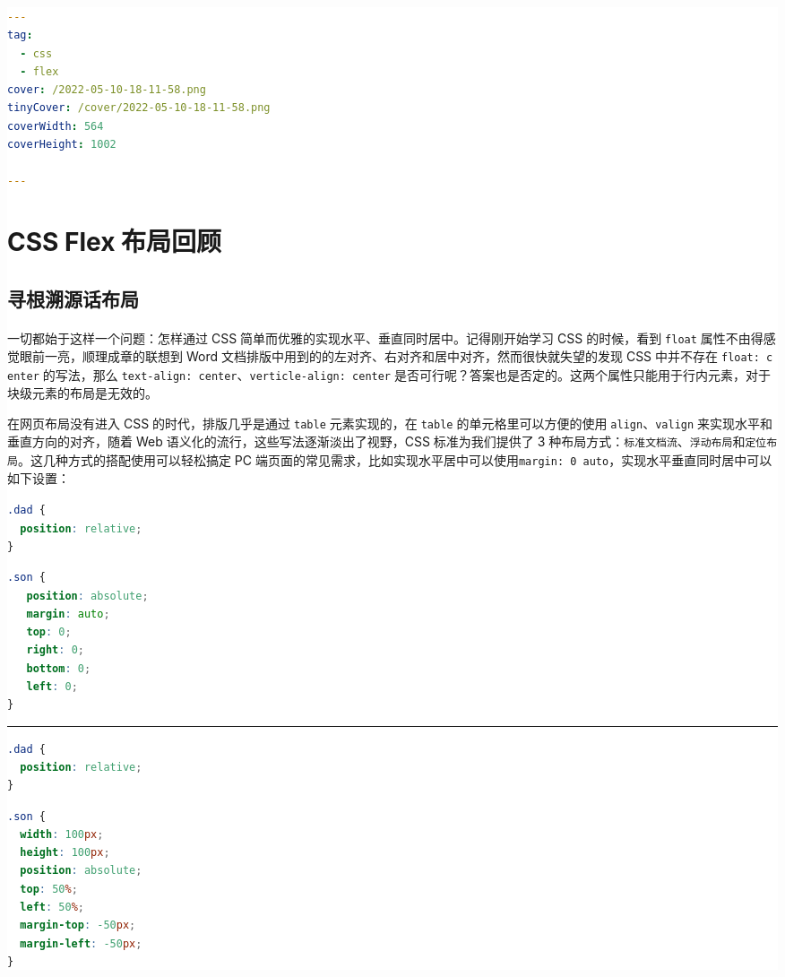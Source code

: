 ```yaml
---
tag:
  - css
  - flex
cover: /2022-05-10-18-11-58.png
tinyCover: /cover/2022-05-10-18-11-58.png
coverWidth: 564
coverHeight: 1002

---
```


# CSS Flex 布局回顾

## 寻根溯源话布局

一切都始于这样一个问题：怎样通过 CSS 简单而优雅的实现水平、垂直同时居中。记得刚开始学习 CSS 的时候，看到 `float` 属性不由得感觉眼前一亮，顺理成章的联想到 Word 文档排版中用到的的左对齐、右对齐和居中对齐，然而很快就失望的发现 CSS 中并不存在 `float: center` 的写法，那么 `text-align: center`、`verticle-align: center` 是否可行呢？答案也是否定的。这两个属性只能用于行内元素，对于块级元素的布局是无效的。

在网页布局没有进入 CSS 的时代，排版几乎是通过 `table` 元素实现的，在 `table` 的单元格里可以方便的使用 `align`、`valign` 来实现水平和垂直方向的对齐，随着 Web 语义化的流行，这些写法逐渐淡出了视野，CSS 标准为我们提供了 3 种布局方式：`标准文档流`、`浮动布局`和`定位布局`。这几种方式的搭配使用可以轻松搞定 PC 端页面的常见需求，比如实现水平居中可以使用`margin: 0 auto`，实现水平垂直同时居中可以如下设置：

```css
.dad {    
  position: relative;
}
```

```css
.son {   
   position: absolute;    
   margin: auto;    
   top: 0;    
   right: 0;    
   bottom: 0;    
   left: 0;
}
```

* * *

```css
.dad {    
  position: relative;
}
```

```css
.son {    
  width: 100px;    
  height: 100px;    
  position: absolute;    
  top: 50%;    
  left: 50%;    
  margin-top: -50px;    
  margin-left: -50px;
}
```
